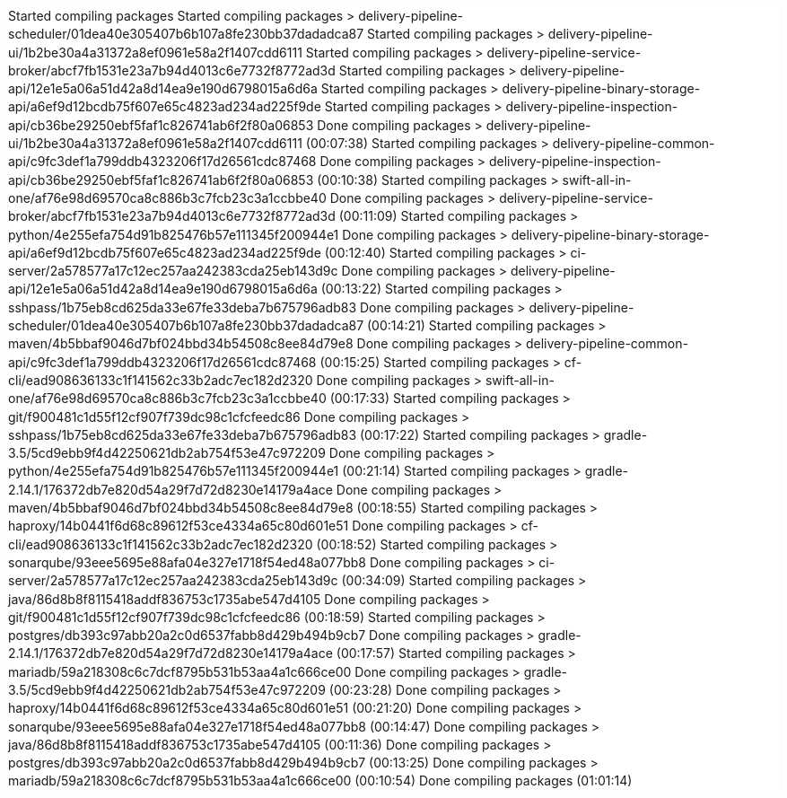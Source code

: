 Started compiling packages Started compiling packages &gt; delivery-pipeline-scheduler/01dea40e305407b6b107a8fe230bb37dadadca87 Started compiling packages &gt; delivery-pipeline-ui/1b2be30a4a31372a8ef0961e58a2f1407cdd6111 Started compiling packages &gt; delivery-pipeline-service-broker/abcf7fb1531e23a7b94d4013c6e7732f8772ad3d Started compiling packages &gt; delivery-pipeline-api/12e1e5a06a51d42a8d14ea9e190d6798015a6d6a Started compiling packages &gt; delivery-pipeline-binary-storage-api/a6ef9d12bcdb75f607e65c4823ad234ad225f9de Started compiling packages &gt; delivery-pipeline-inspection-api/cb36be29250ebf5faf1c826741ab6f2f80a06853 Done compiling packages &gt; delivery-pipeline-ui/1b2be30a4a31372a8ef0961e58a2f1407cdd6111 \(00:07:38\) Started compiling packages &gt; delivery-pipeline-common-api/c9fc3def1a799ddb4323206f17d26561cdc87468 Done compiling packages &gt; delivery-pipeline-inspection-api/cb36be29250ebf5faf1c826741ab6f2f80a06853 \(00:10:38\) Started compiling packages &gt; swift-all-in-one/af76e98d69570ca8c886b3c7fcb23c3a1ccbbe40 Done compiling packages &gt; delivery-pipeline-service-broker/abcf7fb1531e23a7b94d4013c6e7732f8772ad3d \(00:11:09\) Started compiling packages &gt; python/4e255efa754d91b825476b57e111345f200944e1 Done compiling packages &gt; delivery-pipeline-binary-storage-api/a6ef9d12bcdb75f607e65c4823ad234ad225f9de \(00:12:40\) Started compiling packages &gt; ci-server/2a578577a17c12ec257aa242383cda25eb143d9c Done compiling packages &gt; delivery-pipeline-api/12e1e5a06a51d42a8d14ea9e190d6798015a6d6a \(00:13:22\) Started compiling packages &gt; sshpass/1b75eb8cd625da33e67fe33deba7b675796adb83 Done compiling packages &gt; delivery-pipeline-scheduler/01dea40e305407b6b107a8fe230bb37dadadca87 \(00:14:21\) Started compiling packages &gt; maven/4b5bbaf9046d7bf024bbd34b54508c8ee84d79e8 Done compiling packages &gt; delivery-pipeline-common-api/c9fc3def1a799ddb4323206f17d26561cdc87468 \(00:15:25\) Started compiling packages &gt; cf-cli/ead908636133c1f141562c33b2adc7ec182d2320 Done compiling packages &gt; swift-all-in-one/af76e98d69570ca8c886b3c7fcb23c3a1ccbbe40 \(00:17:33\) Started compiling packages &gt; git/f900481c1d55f12cf907f739dc98c1cfcfeedc86 Done compiling packages &gt; sshpass/1b75eb8cd625da33e67fe33deba7b675796adb83 \(00:17:22\) Started compiling packages &gt; gradle-3.5/5cd9ebb9f4d42250621db2ab754f53e47c972209 Done compiling packages &gt; python/4e255efa754d91b825476b57e111345f200944e1 \(00:21:14\) Started compiling packages &gt; gradle-2.14.1/176372db7e820d54a29f7d72d8230e14179a4ace Done compiling packages &gt; maven/4b5bbaf9046d7bf024bbd34b54508c8ee84d79e8 \(00:18:55\) Started compiling packages &gt; haproxy/14b0441f6d68c89612f53ce4334a65c80d601e51 Done compiling packages &gt; cf-cli/ead908636133c1f141562c33b2adc7ec182d2320 \(00:18:52\) Started compiling packages &gt; sonarqube/93eee5695e88afa04e327e1718f54ed48a077bb8 Done compiling packages &gt; ci-server/2a578577a17c12ec257aa242383cda25eb143d9c \(00:34:09\) Started compiling packages &gt; java/86d8b8f8115418addf836753c1735abe547d4105 Done compiling packages &gt; git/f900481c1d55f12cf907f739dc98c1cfcfeedc86 \(00:18:59\) Started compiling packages &gt; postgres/db393c97abb20a2c0d6537fabb8d429b494b9cb7 Done compiling packages &gt; gradle-2.14.1/176372db7e820d54a29f7d72d8230e14179a4ace \(00:17:57\) Started compiling packages &gt; mariadb/59a218308c6c7dcf8795b531b53aa4a1c666ce00 Done compiling packages &gt; gradle-3.5/5cd9ebb9f4d42250621db2ab754f53e47c972209 \(00:23:28\) Done compiling packages &gt; haproxy/14b0441f6d68c89612f53ce4334a65c80d601e51 \(00:21:20\) Done compiling packages &gt; sonarqube/93eee5695e88afa04e327e1718f54ed48a077bb8 \(00:14:47\) Done compiling packages &gt; java/86d8b8f8115418addf836753c1735abe547d4105 \(00:11:36\) Done compiling packages &gt; postgres/db393c97abb20a2c0d6537fabb8d429b494b9cb7 \(00:13:25\) Done compiling packages &gt; mariadb/59a218308c6c7dcf8795b531b53aa4a1c666ce00 \(00:10:54\) Done compiling packages \(01:01:14\)
